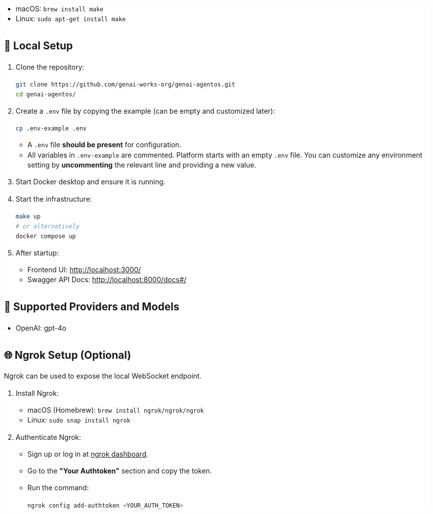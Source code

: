   * macOS: `brew install make`
  * Linux: `sudo apt-get install make`

## 🚀 Local Setup

1. Clone the repository:

   ```bash
   git clone https://github.com/genai-works-org/genai-agentos.git
   cd genai-agentos/
   ```

2. Create a `.env` file by copying the example (can be empty and customized later):

   ```bash
   cp .env-example .env
   ```

   * A `.env` file **should be present** for configuration.
   * All variables in `.env-example` are commented. 
     Platform starts with an empty `.env` file.
     You can customize any environment setting by **uncommenting** the relevant line and providing a new value.

3. Start Docker desktop and ensure it is running.

4. Start the infrastructure:

   ```bash
   make up
   # or alternatively
   docker compose up
   ```

5. After startup:

   * Frontend UI: [http://localhost:3000/](http://localhost:3000/)
   * Swagger API Docs: [http://localhost:8000/docs#/](http://localhost:8000/docs#/)

## 👾 Supported Providers and Models
* OpenAI: gpt-4o

## 🌐 Ngrok Setup (Optional)

Ngrok can be used to expose the local WebSocket endpoint.

1. Install Ngrok:

   * macOS (Homebrew): `brew install ngrok/ngrok/ngrok`
   * Linux: `sudo snap install ngrok`

2. Authenticate Ngrok:

   * Sign up or log in at [ngrok dashboard](https://dashboard.ngrok.com).
   * Go to the **"Your Authtoken"** section and copy the token.
   * Run the command:

     ```bash
     ngrok config add-authtoken <YOUR_AUTH_TOKEN>
     ```
